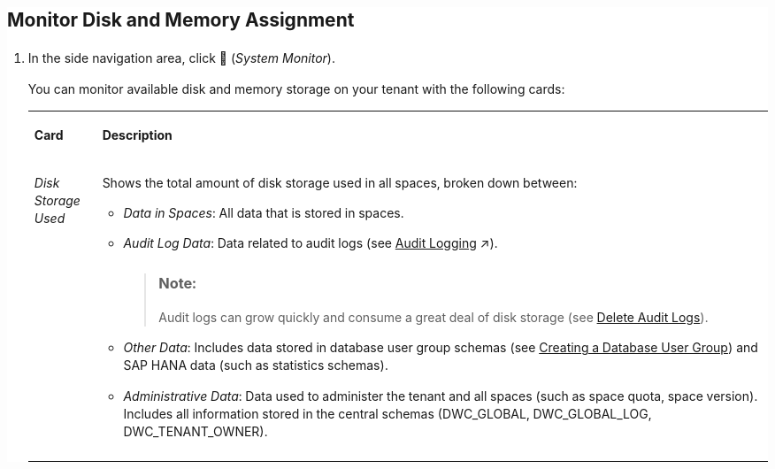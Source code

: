 

<a name="loio28910cded17a42a0bf16225309cb8bf6__section_irf_214_1cc"/>

## Monitor Disk and Memory Assignment

1.  In the side navigation area, click <span class="FPA-icons-V3"></span> \(*System Monitor*\).

    You can monitor available disk and memory storage on your tenant with the following cards:


    <table>
    <tr>
    <th valign="top">

    Card
    
    </th>
    <th valign="top">

    Description
    
    </th>
    </tr>
    <tr>
    <td valign="top">
    
    *Disk Storage Used*
    
    </td>
    <td valign="top">
    
    Shows the total amount of disk storage used in all spaces, broken down between:

    -   *Data in Spaces*: All data that is stored in spaces.

    -   *Audit Log Data*: Data related to audit logs \(see [Audit Logging](https://help.sap.com/viewer/0c3780ad05fd417fa27b98418535debd/cloud/en-US/c78a7c2a3cec4b0897db294d74e00d9b.html "Audit logs are records of read or change actions performed in the database. They allow you to see who performed which action at which point in time.") :arrow_upper_right:\).

        > ### Note:  
        > Audit logs can grow quickly and consume a great deal of disk storage \(see [Delete Audit Logs](delete-audit-logs-589fa42.md)\).

    -   *Other Data*: Includes data stored in database user group schemas \(see [Creating a Database User Group](../Creating-a-Database-User-Group/creating-a-database-user-group-1097a47.md)\) and SAP HANA data \(such as statistics schemas\).

    -   *Administrative Data*: Data used to administer the tenant and all spaces \(such as space quota, space version\). Includes all information stored in the central schemas \(DWC\_GLOBAL, DWC\_GLOBAL\_LOG, DWC\_TENANT\_OWNER\).



    
    </td>
    </tr>
    <tr>
    <td valign="top">
    
